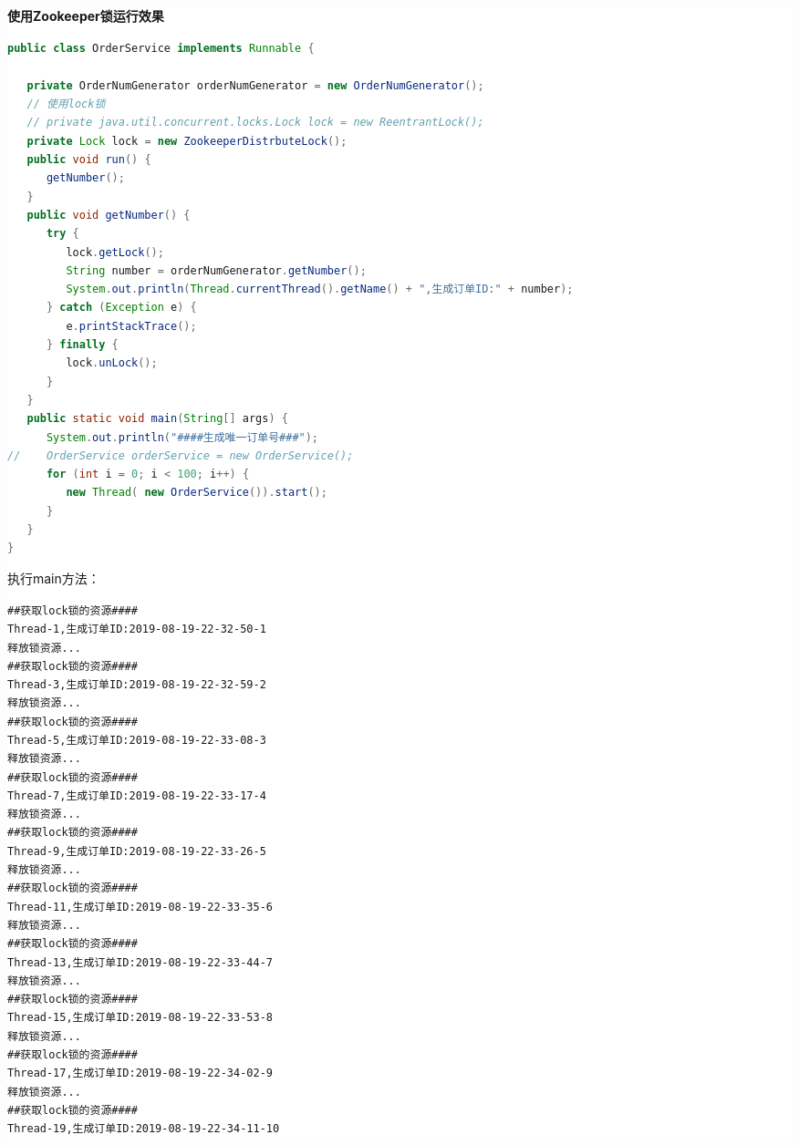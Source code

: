 **使用Zookeeper锁运行效果**

```java
public class OrderService implements Runnable {
    
   private OrderNumGenerator orderNumGenerator = new OrderNumGenerator();
   // 使用lock锁
   // private java.util.concurrent.locks.Lock lock = new ReentrantLock();
   private Lock lock = new ZookeeperDistrbuteLock();
   public void run() {
      getNumber();
   }
   public void getNumber() {
      try {
         lock.getLock();
         String number = orderNumGenerator.getNumber();
         System.out.println(Thread.currentThread().getName() + ",生成订单ID:" + number);
      } catch (Exception e) {
         e.printStackTrace();
      } finally {
         lock.unLock();
      }
   }
   public static void main(String[] args) {
      System.out.println("####生成唯一订单号###");
//    OrderService orderService = new OrderService();
      for (int i = 0; i < 100; i++) {
         new Thread( new OrderService()).start();
      }
   }
}
```

执行main方法：

```
##获取lock锁的资源####
Thread-1,生成订单ID:2019-08-19-22-32-50-1
释放锁资源...
##获取lock锁的资源####
Thread-3,生成订单ID:2019-08-19-22-32-59-2
释放锁资源...
##获取lock锁的资源####
Thread-5,生成订单ID:2019-08-19-22-33-08-3
释放锁资源...
##获取lock锁的资源####
Thread-7,生成订单ID:2019-08-19-22-33-17-4
释放锁资源...
##获取lock锁的资源####
Thread-9,生成订单ID:2019-08-19-22-33-26-5
释放锁资源...
##获取lock锁的资源####
Thread-11,生成订单ID:2019-08-19-22-33-35-6
释放锁资源...
##获取lock锁的资源####
Thread-13,生成订单ID:2019-08-19-22-33-44-7
释放锁资源...
##获取lock锁的资源####
Thread-15,生成订单ID:2019-08-19-22-33-53-8
释放锁资源...
##获取lock锁的资源####
Thread-17,生成订单ID:2019-08-19-22-34-02-9
释放锁资源...
##获取lock锁的资源####
Thread-19,生成订单ID:2019-08-19-22-34-11-10
```